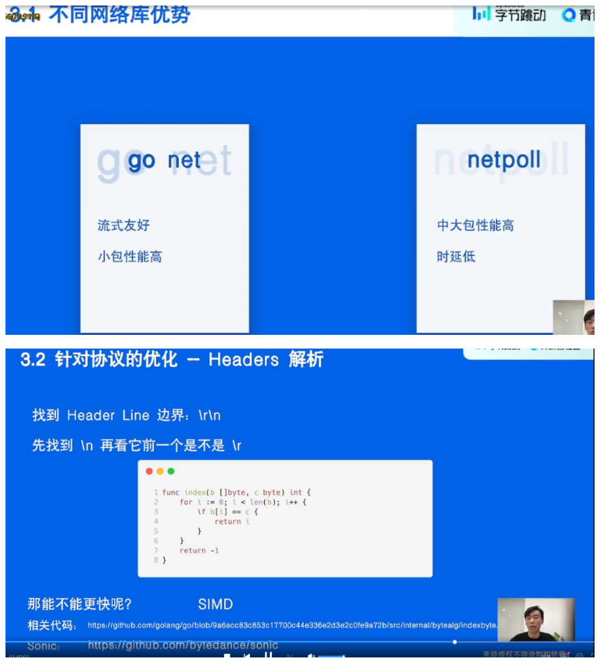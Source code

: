 ![image-20220528135038768](HTTP框架修炼之道.assets/image-20220528135038768.png)

![image-20220528140027264](HTTP框架修炼之道.assets/image-20220528140027264.png)
